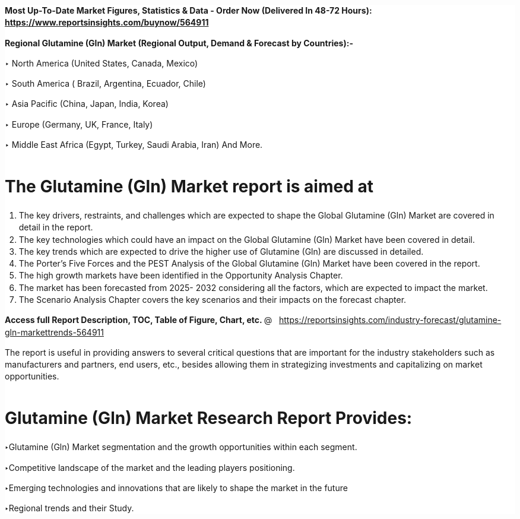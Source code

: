 <strong>Most Up-To-Date Market Figures, Statistics & Data - Order Now (Delivered In 48-72 Hours): <a href=https://www.reportsinsights.com/buynow/564911>https://www.reportsinsights.com/buynow/564911</a></strong>

<strong>Regional Glutamine (Gln) Market (Regional Output, Demand &amp; Forecast by Countries):-</strong>

‣ North America (United States, Canada, Mexico)

‣ South America ( Brazil, Argentina, Ecuador, Chile)

‣ Asia Pacific (China, Japan, India, Korea)

‣ Europe (Germany, UK, France, Italy)

‣ Middle East Africa (Egypt, Turkey, Saudi Arabia, Iran) And More.

# <strong>The Glutamine (Gln) Market report is aimed at</strong>
<ol>
  <li>The key drivers, restraints, and challenges which are expected to shape the Global Glutamine (Gln) Market are covered in detail in the report.</li>
  <li>The key technologies which could have an impact on the Global Glutamine (Gln) Market have been covered in detail.</li>
  <li>The key trends which are expected to drive the higher use of Glutamine (Gln) are discussed in detailed.</li>
  <li>The Porter’s Five Forces and the PEST Analysis of the Global Glutamine (Gln) Market have been covered in the report.</li>
  <li>The high growth markets have been identified in the Opportunity Analysis Chapter.</li>
  <li>The market has been forecasted from 2025- 2032 considering all the factors, which are expected to impact the market.</li>
  <li>The Scenario Analysis Chapter covers the key scenarios and their impacts on the forecast chapter.</li>
</ol>
<strong>Access full Report Description, TOC, Table of Figure, Chart, etc. </strong>@   <a href=https://reportsinsights.com/industry-forecast/glutamine-gln-markettrends-564911>https://reportsinsights.com/industry-forecast/glutamine-gln-markettrends-564911</a>

The report is useful in providing answers to several critical questions that are important for the industry stakeholders such as manufacturers and partners, end users, etc., besides allowing them in strategizing investments and capitalizing on market opportunities.

# <strong>Glutamine (Gln) Market Research Report Provides:</strong>

<strong>‣</strong>Glutamine (Gln) Market segmentation and the growth opportunities within each segment.

<strong>‣</strong>Competitive landscape of the market and the leading players positioning.

<strong>‣</strong>Emerging technologies and innovations that are likely to shape the market in the future

<strong>‣</strong>Regional trends and their Study.
